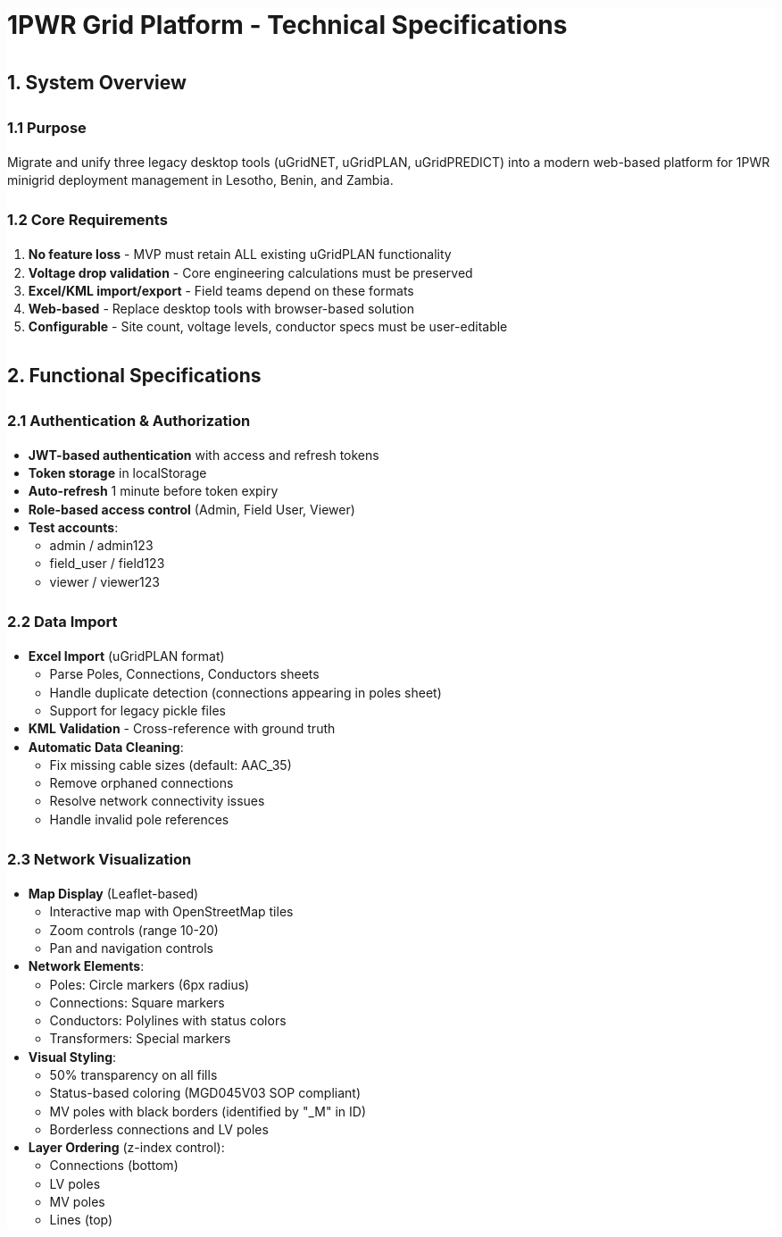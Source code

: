 # 1PWR Grid Platform - Technical Specifications

## 1. System Overview

### 1.1 Purpose
Migrate and unify three legacy desktop tools (uGridNET, uGridPLAN, uGridPREDICT) into a modern web-based platform for 1PWR minigrid deployment management in Lesotho, Benin, and Zambia.

### 1.2 Core Requirements
1. **No feature loss** - MVP must retain ALL existing uGridPLAN functionality
2. **Voltage drop validation** - Core engineering calculations must be preserved  
3. **Excel/KML import/export** - Field teams depend on these formats
4. **Web-based** - Replace desktop tools with browser-based solution
5. **Configurable** - Site count, voltage levels, conductor specs must be user-editable

## 2. Functional Specifications

### 2.1 Authentication & Authorization
- **JWT-based authentication** with access and refresh tokens
- **Token storage** in localStorage
- **Auto-refresh** 1 minute before token expiry
- **Role-based access control** (Admin, Field User, Viewer)
- **Test accounts**:
  - admin / admin123
  - field_user / field123
  - viewer / viewer123

### 2.2 Data Import
- **Excel Import** (uGridPLAN format)
  - Parse Poles, Connections, Conductors sheets
  - Handle duplicate detection (connections appearing in poles sheet)
  - Support for legacy pickle files
- **KML Validation** - Cross-reference with ground truth
- **Automatic Data Cleaning**:
  - Fix missing cable sizes (default: AAC_35)
  - Remove orphaned connections
  - Resolve network connectivity issues
  - Handle invalid pole references

### 2.3 Network Visualization
- **Map Display** (Leaflet-based)
  - Interactive map with OpenStreetMap tiles
  - Zoom controls (range 10-20)
  - Pan and navigation controls
- **Network Elements**:
  - Poles: Circle markers (6px radius)
  - Connections: Square markers
  - Conductors: Polylines with status colors
  - Transformers: Special markers
- **Visual Styling**:
  - 50% transparency on all fills
  - Status-based coloring (MGD045V03 SOP compliant)
  - MV poles with black borders (identified by "_M" in ID)
  - Borderless connections and LV poles
- **Layer Ordering** (z-index control):
  - Connections (bottom)
  - LV poles
  - MV poles  
  - Lines (top)